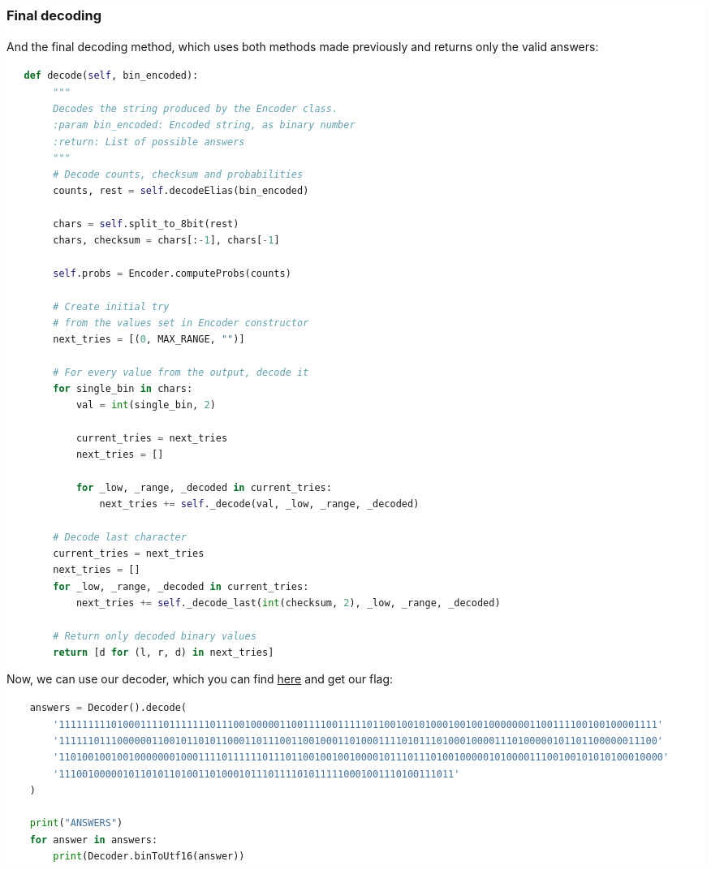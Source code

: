 ### Final decoding

And the final decoding method, which uses both methods made previously and returns only the valid answers:

```python
   def decode(self, bin_encoded):
        """
        Decodes the string produced by the Encoder class.
        :param bin_encoded: Encoded string, as binary number
        :return: List of possible answers
        """
        # Decode counts, checksum and probabilities
        counts, rest = self.decodeElias(bin_encoded)

        chars = self.split_to_8bit(rest)
        chars, checksum = chars[:-1], chars[-1]

        self.probs = Encoder.computeProbs(counts)

        # Create initial try
        # from the values set in Encoder constructor
        next_tries = [(0, MAX_RANGE, "")]

        # For every value from the output, decode it
        for single_bin in chars:
            val = int(single_bin, 2)

            current_tries = next_tries
            next_tries = []

            for _low, _range, _decoded in current_tries:
                next_tries += self._decode(val, _low, _range, _decoded)

        # Decode last character
        current_tries = next_tries
        next_tries = []
        for _low, _range, _decoded in current_tries:
            next_tries += self._decode_last(int(checksum, 2), _low, _range, _decoded)

        # Return only decoded binary values
        return [d for (l, r, d) in next_tries]
```

Now, we can use our decoder, which you can find [here](assets/decoder.py) and get our flag:
```python
    answers = Decoder().decode(
        '1111111110100011110111111101110010000011001111001111101100100101000100100100000001100111100100100001111'
        '1111110111000000110010110101100011011100110010001101000111101011101000100001110100000101101100000011100'
        '11010010010010000000100011110111111011101100100100100001011101110100100000101000011100100101010100010000'
        '11100100000101101011010011010001011101111010111110001001110100111011'
    )

    print("ANSWERS")
    for answer in answers:
        print(Decoder.binToUtf16(answer))
```

